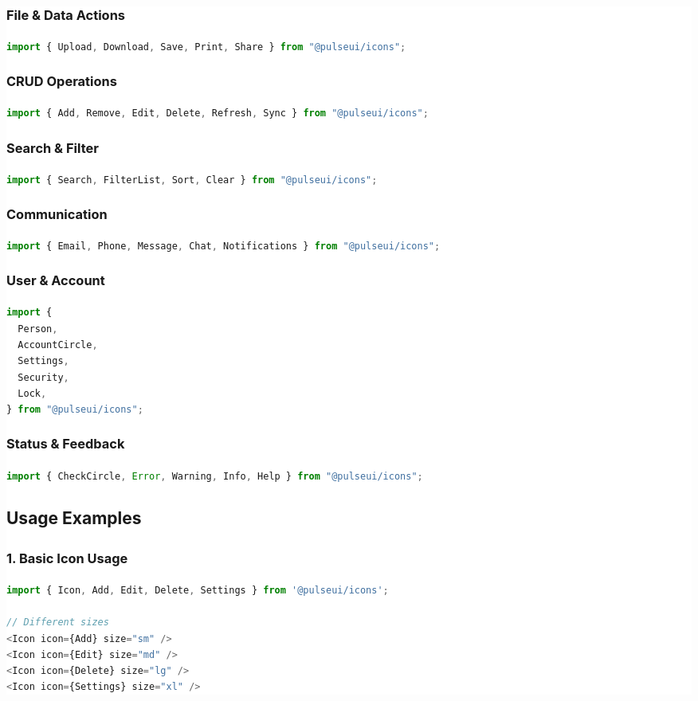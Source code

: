 ### File & Data Actions

```typescript
import { Upload, Download, Save, Print, Share } from "@pulseui/icons";
```

### CRUD Operations

```typescript
import { Add, Remove, Edit, Delete, Refresh, Sync } from "@pulseui/icons";
```

### Search & Filter

```typescript
import { Search, FilterList, Sort, Clear } from "@pulseui/icons";
```

### Communication

```typescript
import { Email, Phone, Message, Chat, Notifications } from "@pulseui/icons";
```

### User & Account

```typescript
import {
  Person,
  AccountCircle,
  Settings,
  Security,
  Lock,
} from "@pulseui/icons";
```

### Status & Feedback

```typescript
import { CheckCircle, Error, Warning, Info, Help } from "@pulseui/icons";
```

## Usage Examples

### 1. Basic Icon Usage

```typescript
import { Icon, Add, Edit, Delete, Settings } from '@pulseui/icons';

// Different sizes
<Icon icon={Add} size="sm" />
<Icon icon={Edit} size="md" />
<Icon icon={Delete} size="lg" />
<Icon icon={Settings} size="xl" />
```

